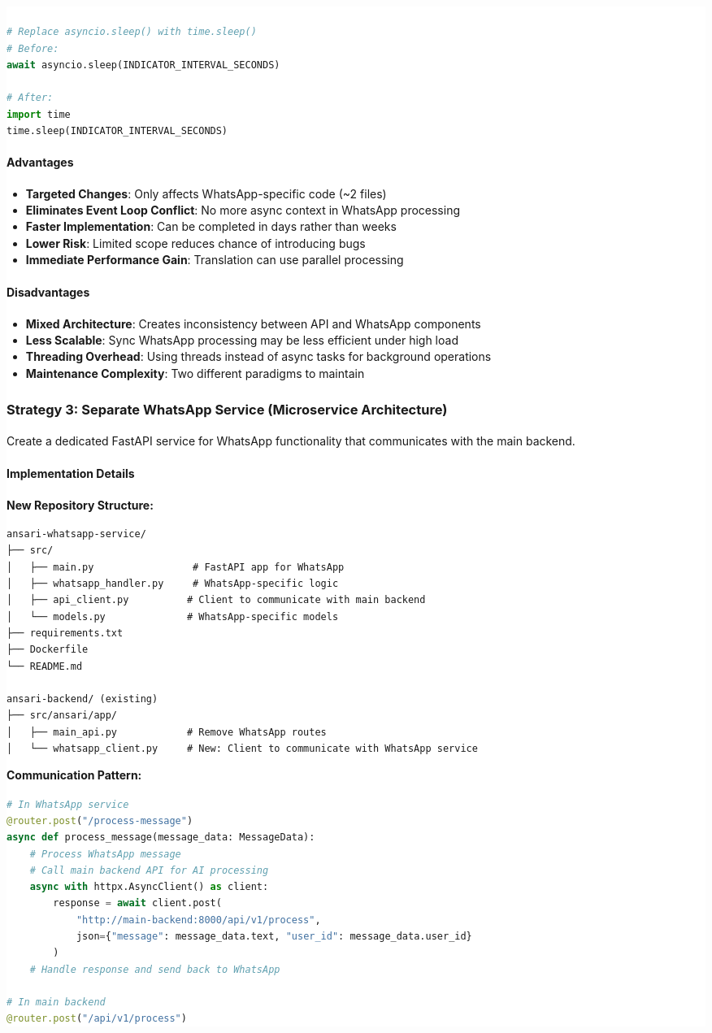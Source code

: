 ```python

# Replace asyncio.sleep() with time.sleep()
# Before:
await asyncio.sleep(INDICATOR_INTERVAL_SECONDS)

# After:
import time
time.sleep(INDICATOR_INTERVAL_SECONDS)
```

#### Advantages
- **Targeted Changes**: Only affects WhatsApp-specific code (~2 files)
- **Eliminates Event Loop Conflict**: No more async context in WhatsApp processing
- **Faster Implementation**: Can be completed in days rather than weeks
- **Lower Risk**: Limited scope reduces chance of introducing bugs
- **Immediate Performance Gain**: Translation can use parallel processing

#### Disadvantages
- **Mixed Architecture**: Creates inconsistency between API and WhatsApp components
- **Less Scalable**: Sync WhatsApp processing may be less efficient under high load
- **Threading Overhead**: Using threads instead of async tasks for background operations
- **Maintenance Complexity**: Two different paradigms to maintain

### Strategy 3: Separate WhatsApp Service (Microservice Architecture)

Create a dedicated FastAPI service for WhatsApp functionality that communicates with the main backend.

#### Implementation Details

**New Repository Structure:**
```
ansari-whatsapp-service/
├── src/
│   ├── main.py                 # FastAPI app for WhatsApp
│   ├── whatsapp_handler.py     # WhatsApp-specific logic
│   ├── api_client.py          # Client to communicate with main backend
│   └── models.py              # WhatsApp-specific models
├── requirements.txt
├── Dockerfile
└── README.md

ansari-backend/ (existing)
├── src/ansari/app/
│   ├── main_api.py            # Remove WhatsApp routes
│   └── whatsapp_client.py     # New: Client to communicate with WhatsApp service
```

**Communication Pattern:**
```python
# In WhatsApp service
@router.post("/process-message")
async def process_message(message_data: MessageData):
    # Process WhatsApp message
    # Call main backend API for AI processing
    async with httpx.AsyncClient() as client:
        response = await client.post(
            "http://main-backend:8000/api/v1/process",
            json={"message": message_data.text, "user_id": message_data.user_id}
        )
    # Handle response and send back to WhatsApp

# In main backend
@router.post("/api/v1/process")
```